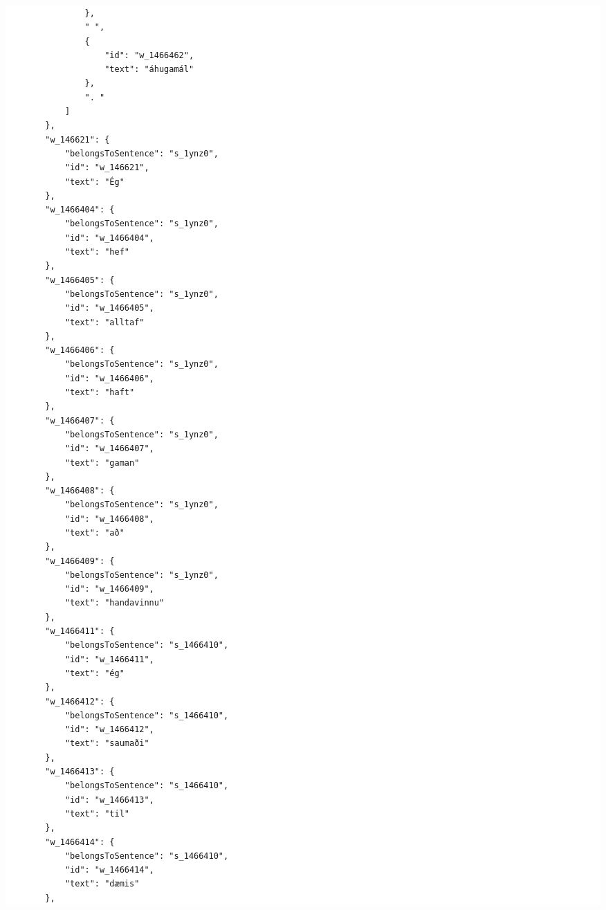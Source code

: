                     },
                    " ",
                    {
                        "id": "w_1466462",
                        "text": "áhugamál"
                    },
                    ". "
                ]
            },
            "w_146621": {
                "belongsToSentence": "s_1ynz0",
                "id": "w_146621",
                "text": "Ég"
            },
            "w_1466404": {
                "belongsToSentence": "s_1ynz0",
                "id": "w_1466404",
                "text": "hef"
            },
            "w_1466405": {
                "belongsToSentence": "s_1ynz0",
                "id": "w_1466405",
                "text": "alltaf"
            },
            "w_1466406": {
                "belongsToSentence": "s_1ynz0",
                "id": "w_1466406",
                "text": "haft"
            },
            "w_1466407": {
                "belongsToSentence": "s_1ynz0",
                "id": "w_1466407",
                "text": "gaman"
            },
            "w_1466408": {
                "belongsToSentence": "s_1ynz0",
                "id": "w_1466408",
                "text": "að"
            },
            "w_1466409": {
                "belongsToSentence": "s_1ynz0",
                "id": "w_1466409",
                "text": "handavinnu"
            },
            "w_1466411": {
                "belongsToSentence": "s_1466410",
                "id": "w_1466411",
                "text": "ég"
            },
            "w_1466412": {
                "belongsToSentence": "s_1466410",
                "id": "w_1466412",
                "text": "saumaði"
            },
            "w_1466413": {
                "belongsToSentence": "s_1466410",
                "id": "w_1466413",
                "text": "til"
            },
            "w_1466414": {
                "belongsToSentence": "s_1466410",
                "id": "w_1466414",
                "text": "dæmis"
            },